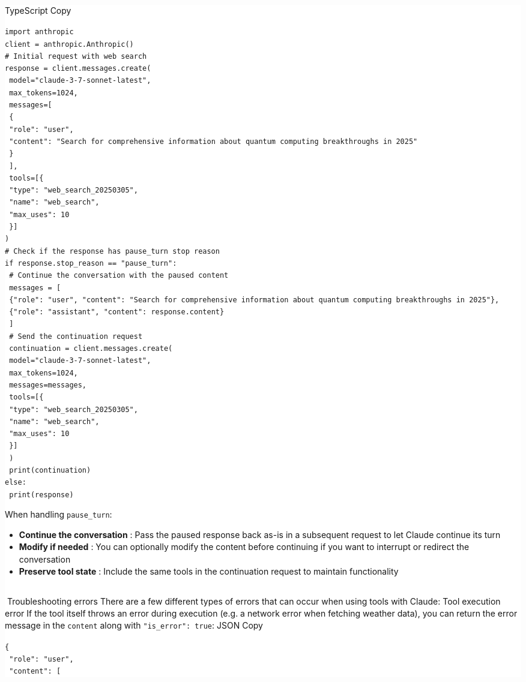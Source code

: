 TypeScript
Copy
```
import anthropic
client = anthropic.Anthropic()
# Initial request with web search
response = client.messages.create(
 model="claude-3-7-sonnet-latest",
 max_tokens=1024,
 messages=[
 {
 "role": "user",
 "content": "Search for comprehensive information about quantum computing breakthroughs in 2025"
 }
 ],
 tools=[{
 "type": "web_search_20250305",
 "name": "web_search",
 "max_uses": 10
 }]
)
# Check if the response has pause_turn stop reason
if response.stop_reason == "pause_turn":
 # Continue the conversation with the paused content
 messages = [
 {"role": "user", "content": "Search for comprehensive information about quantum computing breakthroughs in 2025"},
 {"role": "assistant", "content": response.content}
 ]
 # Send the continuation request
 continuation = client.messages.create(
 model="claude-3-7-sonnet-latest",
 max_tokens=1024,
 messages=messages,
 tools=[{
 "type": "web_search_20250305",
 "name": "web_search",
 "max_uses": 10
 }]
 )
 print(continuation)
else:
 print(response)
```
When handling `pause_turn`:
 * **Continue the conversation** : Pass the paused response back as-is in a subsequent request to let Claude continue its turn
 * **Modify if needed** : You can optionally modify the content before continuing if you want to interrupt or redirect the conversation
 * **Preserve tool state** : Include the same tools in the continuation request to maintain functionality
## 
[​](#troubleshooting-errors)
Troubleshooting errors
There are a few different types of errors that can occur when using tools with Claude:
Tool execution error
If the tool itself throws an error during execution (e.g. a network error when fetching weather data), you can return the error message in the `content` along with `"is_error": true`:
JSON
Copy
```
{
 "role": "user",
 "content": [
```